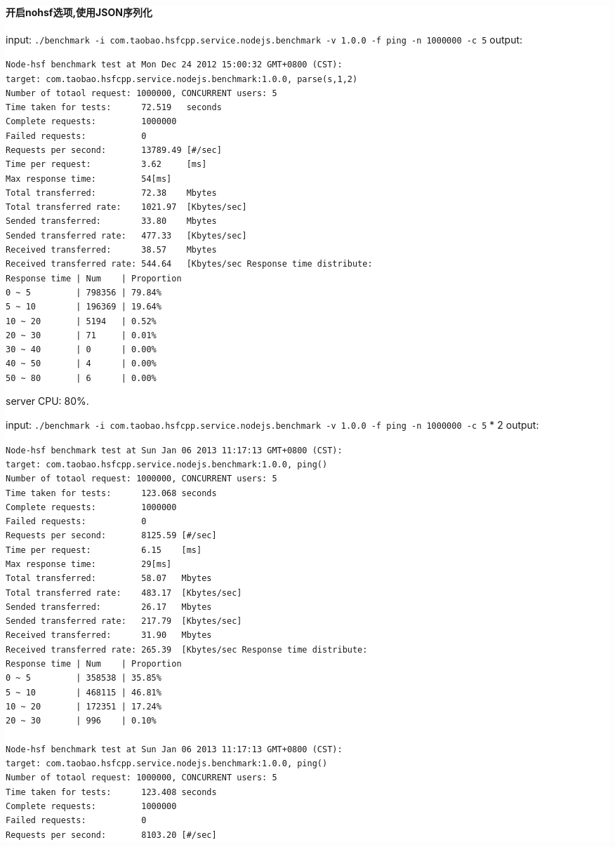#### 开启nohsf选项,使用JSON序列化   

input: `./benchmark -i com.taobao.hsfcpp.service.nodejs.benchmark -v 1.0.0 -f ping -n 1000000 -c 5`
output:   

```
Node-hsf benchmark test at Mon Dec 24 2012 15:00:32 GMT+0800 (CST):
target: com.taobao.hsfcpp.service.nodejs.benchmark:1.0.0, parse(s,1,2)
Number of totaol request: 1000000, CONCURRENT users: 5
Time taken for tests:      72.519   seconds     
Complete requests:         1000000 
Failed requests:           0       
Requests per second:       13789.49 [#/sec]     
Time per request:          3.62     [ms]        
Max response time:         54[ms]  
Total transferred:         72.38    Mbytes      
Total transferred rate:    1021.97  [Kbytes/sec]
Sended transferred:        33.80    Mbytes      
Sended transferred rate:   477.33   [Kbytes/sec]
Received transferred:      38.57    Mbytes      
Received transferred rate: 544.64   [Kbytes/sec Response time distribute:
Response time | Num    | Proportion
0 ~ 5         | 798356 | 79.84%    
5 ~ 10        | 196369 | 19.64%    
10 ~ 20       | 5194   | 0.52%     
20 ~ 30       | 71     | 0.01%     
30 ~ 40       | 0      | 0.00%     
40 ~ 50       | 4      | 0.00%     
50 ~ 80       | 6      | 0.00%    
```

server CPU: 80%. 

input: `./benchmark -i com.taobao.hsfcpp.service.nodejs.benchmark -v 1.0.0 -f ping -n 1000000 -c 5` * 2
output:   

```
Node-hsf benchmark test at Sun Jan 06 2013 11:17:13 GMT+0800 (CST):
target: com.taobao.hsfcpp.service.nodejs.benchmark:1.0.0, ping()
Number of totaol request: 1000000, CONCURRENT users: 5
Time taken for tests:      123.068 seconds     
Complete requests:         1000000
Failed requests:           0      
Requests per second:       8125.59 [#/sec]     
Time per request:          6.15    [ms]        
Max response time:         29[ms] 
Total transferred:         58.07   Mbytes      
Total transferred rate:    483.17  [Kbytes/sec]
Sended transferred:        26.17   Mbytes      
Sended transferred rate:   217.79  [Kbytes/sec]
Received transferred:      31.90   Mbytes      
Received transferred rate: 265.39  [Kbytes/sec Response time distribute:
Response time | Num    | Proportion
0 ~ 5         | 358538 | 35.85%    
5 ~ 10        | 468115 | 46.81%    
10 ~ 20       | 172351 | 17.24%    
20 ~ 30       | 996    | 0.10%    

Node-hsf benchmark test at Sun Jan 06 2013 11:17:13 GMT+0800 (CST):
target: com.taobao.hsfcpp.service.nodejs.benchmark:1.0.0, ping()
Number of totaol request: 1000000, CONCURRENT users: 5
Time taken for tests:      123.408 seconds     
Complete requests:         1000000
Failed requests:           0      
Requests per second:       8103.20 [#/sec]     
```